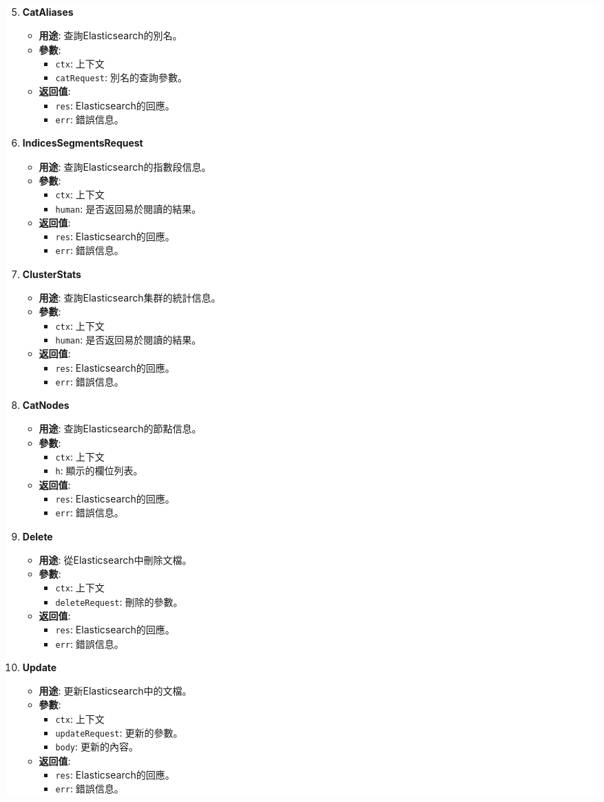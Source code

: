 5. **CatAliases**
   - **用途**: 查詢Elasticsearch的別名。
   - **參數**:
     - `ctx`: 上下文
     - `catRequest`: 別名的查詢參數。
   - **返回值**:
     - `res`: Elasticsearch的回應。
     - `err`: 錯誤信息。

6. **IndicesSegmentsRequest**
   - **用途**: 查詢Elasticsearch的指數段信息。
   - **參數**:
     - `ctx`: 上下文
     - `human`: 是否返回易於閱讀的結果。
   - **返回值**:
     - `res`: Elasticsearch的回應。
     - `err`: 錯誤信息。

7. **ClusterStats**
   - **用途**: 查詢Elasticsearch集群的統計信息。
   - **參數**:
     - `ctx`: 上下文
     - `human`: 是否返回易於閱讀的結果。
   - **返回值**:
     - `res`: Elasticsearch的回應。
     - `err`: 錯誤信息。

8. **CatNodes**
   - **用途**: 查詢Elasticsearch的節點信息。
   - **參數**:
     - `ctx`: 上下文
     - `h`: 顯示的欄位列表。
   - **返回值**:
     - `res`: Elasticsearch的回應。
     - `err`: 錯誤信息。

9. **Delete**
   - **用途**: 從Elasticsearch中刪除文檔。
   - **參數**:
     - `ctx`: 上下文
     - `deleteRequest`: 刪除的參數。
   - **返回值**:
     - `res`: Elasticsearch的回應。
     - `err`: 錯誤信息。

10. **Update**
    - **用途**: 更新Elasticsearch中的文檔。
    - **參數**:
      - `ctx`: 上下文
      - `updateRequest`: 更新的參數。
      - `body`: 更新的內容。
    - **返回值**:
      - `res`: Elasticsearch的回應。
      - `err`: 錯誤信息。
